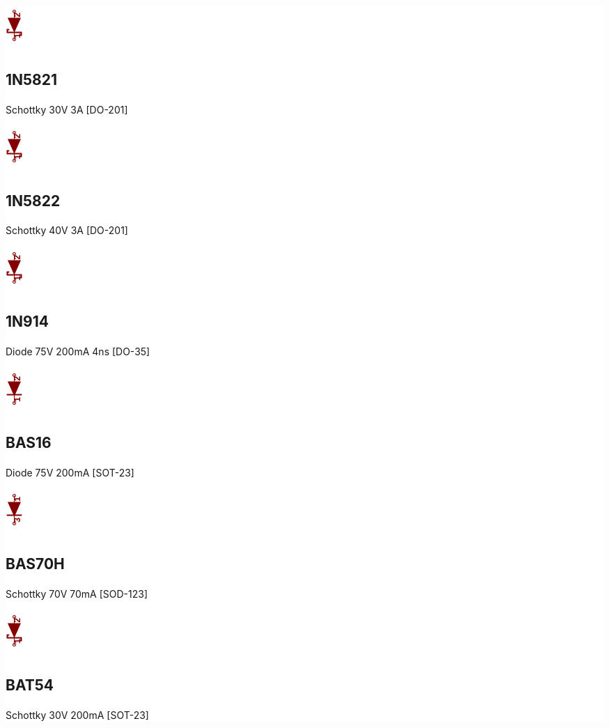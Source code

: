 ![1N5820__1__1](/images/semi-diode-Toshiba__CUS10S30__1__1.png?raw=true) 

## 1N5821
Schottky 30V 3A [DO-201]

![1N5821__1__1](/images/semi-diode-Toshiba__CUS10S30__1__1.png?raw=true) 

## 1N5822
Schottky 40V 3A [DO-201]

![1N5822__1__1](/images/semi-diode-Toshiba__CUS10S30__1__1.png?raw=true) 

## 1N914
Diode 75V 200mA 4ns [DO-35]

![1N914__1__1](/images/semi-diode-generic__1N4001__1__1.png?raw=true) 

## BAS16
Diode 75V 200mA [SOT-23]

![BAS16__1__1](/images/semi-diode-generic__BAS16__1__1.png?raw=true) 

## BAS70H
Schottky 70V 70mA [SOD-123]

![BAS70H__1__1](/images/semi-diode-Toshiba__CUS10S30__1__1.png?raw=true) 

## BAT54
Schottky 30V 200mA [SOT-23]
